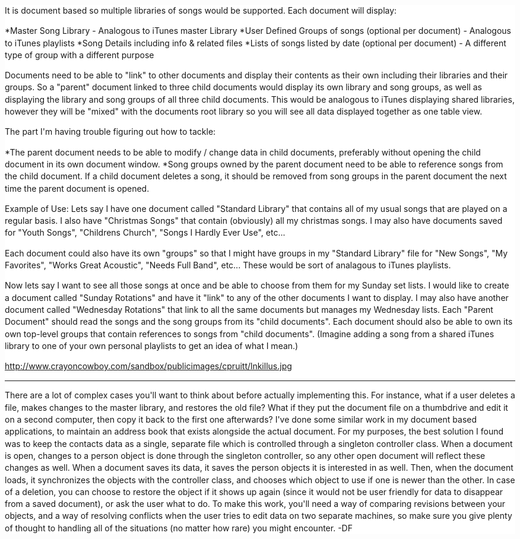 It is document based so multiple libraries of songs would be supported.  Each document will display:

*Master Song Library - Analogous to iTunes master Library
*User Defined Groups of songs (optional per document) - Analogous to iTunes playlists
*Song Details including info & related files
*Lists of songs listed by date (optional per document) - A different type of group with a different purpose

Documents need to be able to "link" to other documents and display their contents as their own including their libraries and their groups.  So a "parent" document linked to three child documents would display its own library and song groups, as well as displaying the library and song groups of all three child documents. This would be analogous to iTunes displaying shared libraries, however they will be "mixed" with the documents root library so you will see all data displayed together as one table view.

The part I'm having trouble figuring out how to tackle:

*The parent document needs to be able to modify / change data in child documents, preferably without opening the child document in its own document window.
*Song groups owned by the parent document need to be able to reference songs from the child document.  If a child document deletes a song, it should be removed from song groups in the parent document the next time the parent document is opened.



Example of Use:
Lets say I have one document called "Standard Library" that contains all of my usual songs that are played on a regular basis. I also have "Christmas Songs" that contain (obviously) all my christmas songs. I may also have documents saved for "Youth Songs", "Childrens Church", "Songs I Hardly Ever Use", etc...

Each document could also have its own "groups" so that I might have groups in my "Standard Library" file for "New Songs", "My Favorites", "Works Great Acoustic", "Needs Full Band", etc...  These would be sort of analagous to iTunes playlists.

Now lets say I want to see all those songs at once and be able to choose from them for my Sunday set lists.  I would like to create a document called "Sunday Rotations" and have it "link" to any of the other documents I want to display.  I may also have another document called "Wednesday Rotations" that link to all the same documents but manages my Wednesday lists.  Each "Parent Document" should read the songs and the song groups from its "child documents".  Each document should also be able to own its own top-level groups that contain references to songs from "child documents".  (Imagine adding a song from a shared iTunes library to one of your own personal playlists to get an idea of what I mean.)

http://www.crayoncowboy.com/sandbox/publicimages/cpruitt/lnkillus.jpg

----

There are a lot of complex cases you'll want to think about before actually implementing this. For instance, what if a user deletes a file, makes changes to the master library, and restores the old file? What if they put the document file on a thumbdrive and edit it on a second computer, then copy it back to the first one afterwards? I've done some similar work in my document based applications, to maintain an address book that exists alongside the actual document. For my purposes, the best solution I found was to keep the contacts data as a single, separate file which is controlled through a singleton controller class. When a document is open, changes to a person object is done through the singleton controller, so any other open document will reflect these changes as well. When a document saves its data, it saves the person objects it is interested in as well. Then, when the document loads, it synchronizes the objects with the controller class, and chooses which object to use if one is newer than the other. In case of a deletion, you can choose to restore the object if it shows up again (since it would not be user friendly for data to disappear from a saved document), or ask the user what to do. To make this work, you'll need a way of comparing revisions between your objects, and a way of resolving conflicts when the user tries to edit data on two separate machines, so make sure you give plenty of thought to handling all of the situations (no matter how rare) you might encounter. -DF
